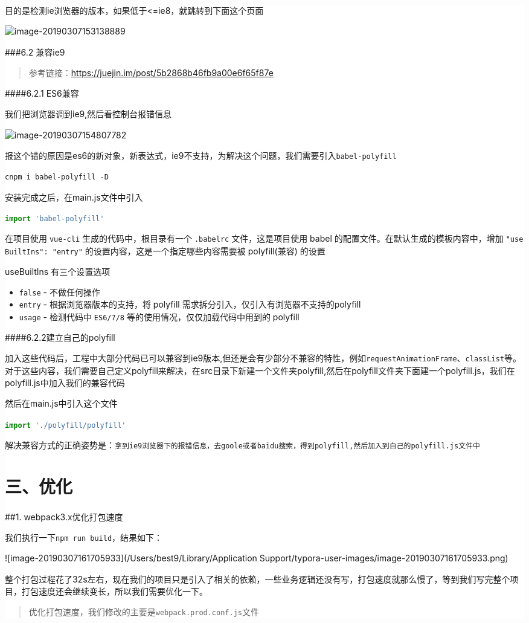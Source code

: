 目的是检测ie浏览器的版本，如果低于<=ie8，就跳转到下面这个页面

![image-20190307153138889](https://ws3.sinaimg.cn/large/006tKfTcgy1g0u9lkj09dj30sn0lnjzu.jpg)

###6.2 兼容ie9

> 参考链接：https://juejin.im/post/5b2868b46fb9a00e6f65f87e

####6.2.1 ES6兼容

我们把浏览器调到ie9,然后看控制台报错信息

![image-20190307154807782](https://ws3.sinaimg.cn/large/006tKfTcgy1g0ua2pvq35j30pj018jrq.jpg)

报这个错的原因是es6的新对象，新表达式，ie9不支持，为解决这个问题，我们需要引入`babel-polyfill`

```js
cnpm i babel-polyfill -D
```

安装完成之后，在main.js文件中引入

```js
import 'babel-polyfill'
```

在项目使用 `vue-cli` 生成的代码中，根目录有一个 `.babelrc` 文件，这是项目使用 babel 的配置文件。在默认生成的模板内容中，增加 `"useBuiltIns": "entry"` 的设置内容，这是一个指定哪些内容需要被 polyfill(兼容) 的设置

useBuiltIns 有三个设置选项

* `false` - 不做任何操作
* `entry` - 根据浏览器版本的支持，将 polyfill 需求拆分引入，仅引入有浏览器不支持的polyfill
* `usage` - 检测代码中 `ES6/7/8` 等的使用情况，仅仅加载代码中用到的 polyfill

####6.2.2建立自己的polyfill

加入这些代码后，工程中大部分代码已可以兼容到ie9版本,但还是会有少部分不兼容的特性，例如`requestAnimationFrame`、`classList`等。对于这些内容，我们需要自己定义polyfill来解决，在src目录下新建一个文件夹polyfill,然后在polyfill文件夹下面建一个polyfill.js，我们在polyfill.js中加入我们的兼容代码

然后在main.js中引入这个文件

```js
import './polyfill/polyfill'
```

解决兼容方式的正确姿势是：`拿到ie9浏览器下的报错信息，去goole或者baidu搜索，得到polyfill,然后加入到自己的polyfill.js文件中`



# 三、优化

##1. webpack3.x优化打包速度

我们执行一下`npm run build`，结果如下：

![image-20190307161705933](/Users/best9/Library/Application Support/typora-user-images/image-20190307161705933.png)

整个打包过程花了32s左右，现在我们的项目只是引入了相关的依赖，一些业务逻辑还没有写，打包速度就那么慢了，等到我们写完整个项目，打包速度还会继续变长，所以我们需要优化一下。

> 优化打包速度，我们修改的主要是`webpack.prod.conf.js`文件
